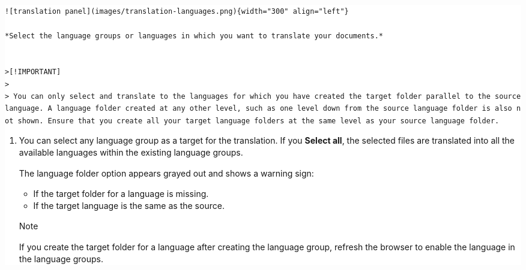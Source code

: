     ![translation panel](images/translation-languages.png){width="300" align="left"}

    *Select the language groups or languages in which you want to translate your documents.* 


    >[!IMPORTANT]
    >
    > You can only select and translate to the languages for which you have created the target folder parallel to the source language. A language folder created at any other level, such as one level down from the source language folder is also not shown. Ensure that you create all your target language folders at the same level as your source language folder.

    

1. You can select any language group as a target for the translation. If you **Select all**, the selected files are translated into all the available languages within the existing language groups.

    The language folder option appears grayed out and shows a warning sign:

    - If the target folder for a language is missing.
    - If the target language is the same as the source. 


    >[!NOTE]
    >
    > If you create the target folder for a language after creating the language group, refresh the browser to enable the language in the language groups.  
